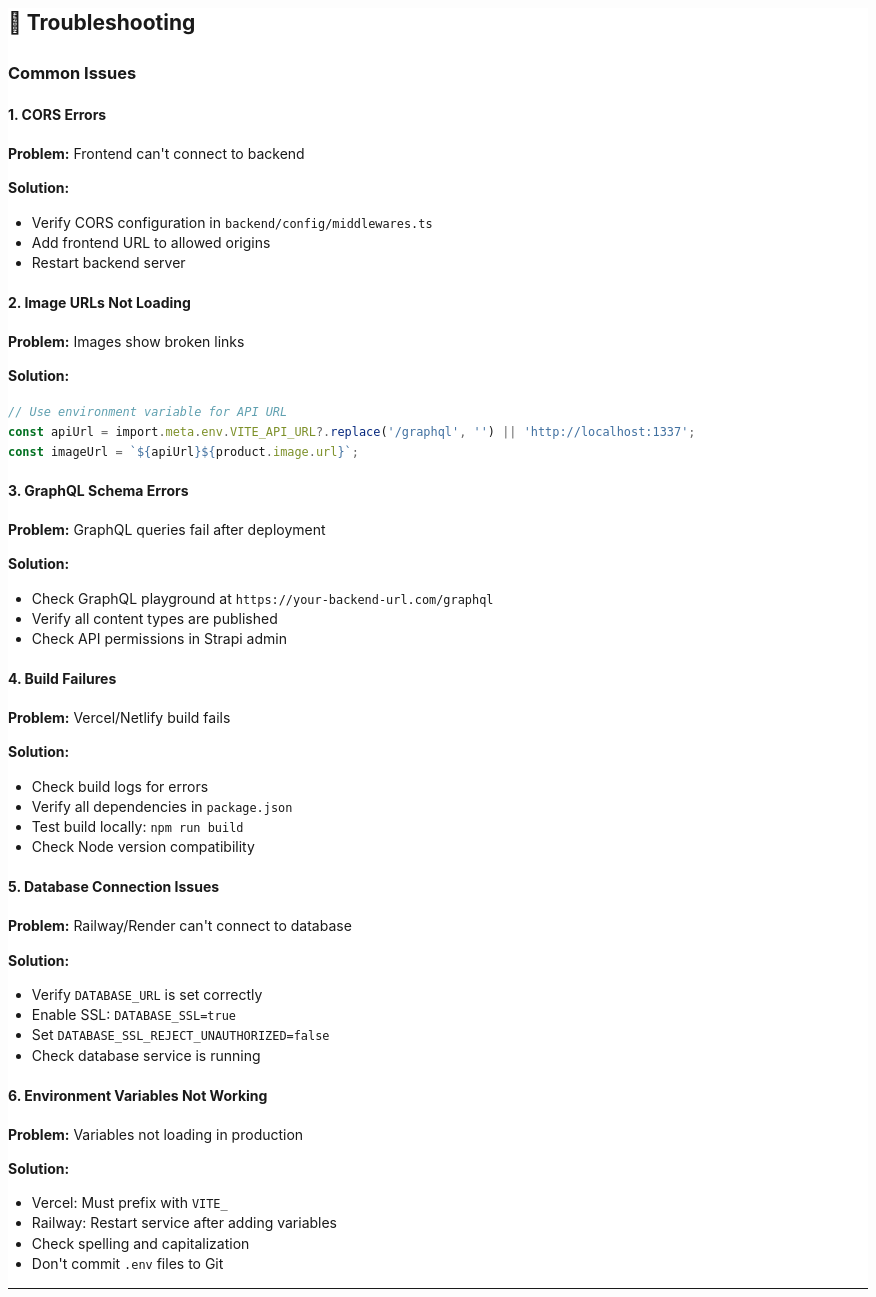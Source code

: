 
## 🐛 Troubleshooting

### Common Issues

#### 1. CORS Errors
**Problem:** Frontend can't connect to backend

**Solution:**
- Verify CORS configuration in `backend/config/middlewares.ts`
- Add frontend URL to allowed origins
- Restart backend server

#### 2. Image URLs Not Loading
**Problem:** Images show broken links

**Solution:**
```typescript
// Use environment variable for API URL
const apiUrl = import.meta.env.VITE_API_URL?.replace('/graphql', '') || 'http://localhost:1337';
const imageUrl = `${apiUrl}${product.image.url}`;
```

#### 3. GraphQL Schema Errors
**Problem:** GraphQL queries fail after deployment

**Solution:**
- Check GraphQL playground at `https://your-backend-url.com/graphql`
- Verify all content types are published
- Check API permissions in Strapi admin

#### 4. Build Failures
**Problem:** Vercel/Netlify build fails

**Solution:**
- Check build logs for errors
- Verify all dependencies in `package.json`
- Test build locally: `npm run build`
- Check Node version compatibility

#### 5. Database Connection Issues
**Problem:** Railway/Render can't connect to database

**Solution:**
- Verify `DATABASE_URL` is set correctly
- Enable SSL: `DATABASE_SSL=true`
- Set `DATABASE_SSL_REJECT_UNAUTHORIZED=false`
- Check database service is running

#### 6. Environment Variables Not Working
**Problem:** Variables not loading in production

**Solution:**
- Vercel: Must prefix with `VITE_`
- Railway: Restart service after adding variables
- Check spelling and capitalization
- Don't commit `.env` files to Git

---